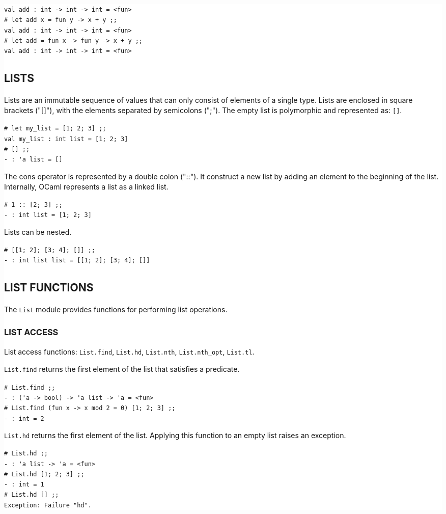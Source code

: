 ```
val add : int -> int -> int = <fun>
# let add x = fun y -> x + y ;;
val add : int -> int -> int = <fun>
# let add = fun x -> fun y -> x + y ;;
val add : int -> int -> int = <fun>
```



LISTS
-----

Lists are an immutable sequence of values that can only consist of elements of a single type. Lists are enclosed in square brackets ("[]"), with the elements separated by semicolons (";"). The empty list is polymorphic and represented as: `[]`.
```
# let my_list = [1; 2; 3] ;;
val my_list : int list = [1; 2; 3]
# [] ;;
- : 'a list = []
```

The cons operator is represented by a double colon ("::"). It construct a new list by adding an element to the beginning of the list. Internally, OCaml represents a list as a linked list.
```
# 1 :: [2; 3] ;;
- : int list = [1; 2; 3]
```

Lists can be nested.
```
# [[1; 2]; [3; 4]; []] ;;
- : int list list = [[1; 2]; [3; 4]; []]
```



LIST FUNCTIONS
--------------

The `List` module provides functions for performing list operations.


### LIST ACCESS

List access functions: `List.find`, `List.hd`, `List.nth`, `List.nth_opt`, `List.tl`.

`List.find` returns the first element of the list that satisfies a predicate.
```
# List.find ;;
- : ('a -> bool) -> 'a list -> 'a = <fun>
# List.find (fun x -> x mod 2 = 0) [1; 2; 3] ;;
- : int = 2
```

`List.hd` returns the first element of the list. Applying this function to an empty list raises an exception.
```
# List.hd ;;
- : 'a list -> 'a = <fun>
# List.hd [1; 2; 3] ;;
- : int = 1
# List.hd [] ;;
Exception: Failure "hd".
```


[^clarkson]: Clarkson, M. (2020). Functional Programming in OCaml. Retrieved from https://www.cs.cornell.edu/courses/cs3110/2020sp/textbook/
[^leroy]: Leroy, X. (2020). The OCaml system release 4.10. Retrieved from https://ocaml.org/releases/4.10/htmlman/
[^minsky]: Minsky, Y., Madhavapeddy, A., & Hickey, J. (2013). Real World OCaml: Functional programming for the masses. " O'Reilly Media, Inc.".